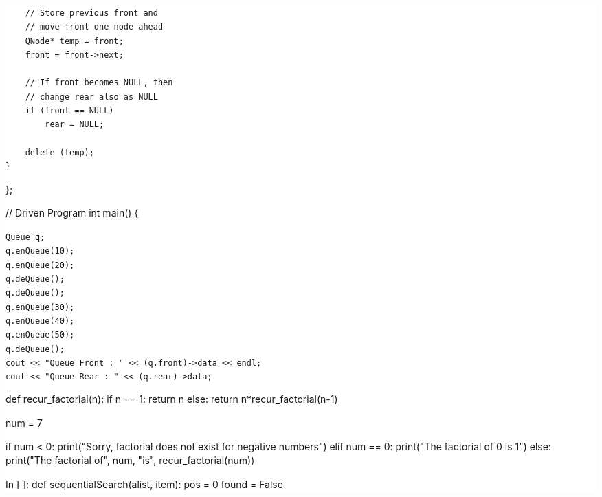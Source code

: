        // Store previous front and
        // move front one node ahead
        QNode* temp = front;
        front = front->next;
  
        // If front becomes NULL, then
        // change rear also as NULL
        if (front == NULL)
            rear = NULL;
  
        delete (temp);
    }
};
  
// Driven Program
int main()
{
  
    Queue q;
    q.enQueue(10);
    q.enQueue(20);
    q.deQueue();
    q.deQueue();
    q.enQueue(30);
    q.enQueue(40);
    q.enQueue(50);
    q.deQueue();
    cout << "Queue Front : " << (q.front)->data << endl;
    cout << "Queue Rear : " << (q.rear)->data;
    
    





def recur_factorial(n):
   if n == 1:
       return n
   else:
       return n*recur_factorial(n-1)

num = 7


if num < 0:
   print("Sorry, factorial does not exist for negative numbers")
elif num == 0:
   print("The factorial of 0 is 1")
else:
   print("The factorial of", num, "is", recur_factorial(num))
   
   
   
   
   
   
  In [ ]:
def sequentialSearch(alist, item):
    pos = 0
    found = False
    